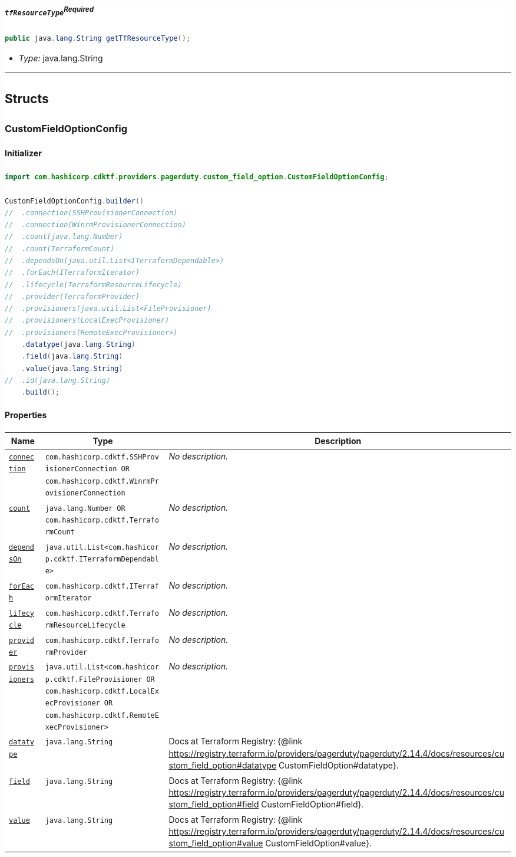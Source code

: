 
##### `tfResourceType`<sup>Required</sup> <a name="tfResourceType" id="@cdktf/provider-pagerduty.customFieldOption.CustomFieldOption.property.tfResourceType"></a>

```java
public java.lang.String getTfResourceType();
```

- *Type:* java.lang.String

---

## Structs <a name="Structs" id="Structs"></a>

### CustomFieldOptionConfig <a name="CustomFieldOptionConfig" id="@cdktf/provider-pagerduty.customFieldOption.CustomFieldOptionConfig"></a>

#### Initializer <a name="Initializer" id="@cdktf/provider-pagerduty.customFieldOption.CustomFieldOptionConfig.Initializer"></a>

```java
import com.hashicorp.cdktf.providers.pagerduty.custom_field_option.CustomFieldOptionConfig;

CustomFieldOptionConfig.builder()
//  .connection(SSHProvisionerConnection)
//  .connection(WinrmProvisionerConnection)
//  .count(java.lang.Number)
//  .count(TerraformCount)
//  .dependsOn(java.util.List<ITerraformDependable>)
//  .forEach(ITerraformIterator)
//  .lifecycle(TerraformResourceLifecycle)
//  .provider(TerraformProvider)
//  .provisioners(java.util.List<FileProvisioner)
//  .provisioners(LocalExecProvisioner)
//  .provisioners(RemoteExecProvisioner>)
    .datatype(java.lang.String)
    .field(java.lang.String)
    .value(java.lang.String)
//  .id(java.lang.String)
    .build();
```

#### Properties <a name="Properties" id="Properties"></a>

| **Name** | **Type** | **Description** |
| --- | --- | --- |
| <code><a href="#@cdktf/provider-pagerduty.customFieldOption.CustomFieldOptionConfig.property.connection">connection</a></code> | <code>com.hashicorp.cdktf.SSHProvisionerConnection OR com.hashicorp.cdktf.WinrmProvisionerConnection</code> | *No description.* |
| <code><a href="#@cdktf/provider-pagerduty.customFieldOption.CustomFieldOptionConfig.property.count">count</a></code> | <code>java.lang.Number OR com.hashicorp.cdktf.TerraformCount</code> | *No description.* |
| <code><a href="#@cdktf/provider-pagerduty.customFieldOption.CustomFieldOptionConfig.property.dependsOn">dependsOn</a></code> | <code>java.util.List<com.hashicorp.cdktf.ITerraformDependable></code> | *No description.* |
| <code><a href="#@cdktf/provider-pagerduty.customFieldOption.CustomFieldOptionConfig.property.forEach">forEach</a></code> | <code>com.hashicorp.cdktf.ITerraformIterator</code> | *No description.* |
| <code><a href="#@cdktf/provider-pagerduty.customFieldOption.CustomFieldOptionConfig.property.lifecycle">lifecycle</a></code> | <code>com.hashicorp.cdktf.TerraformResourceLifecycle</code> | *No description.* |
| <code><a href="#@cdktf/provider-pagerduty.customFieldOption.CustomFieldOptionConfig.property.provider">provider</a></code> | <code>com.hashicorp.cdktf.TerraformProvider</code> | *No description.* |
| <code><a href="#@cdktf/provider-pagerduty.customFieldOption.CustomFieldOptionConfig.property.provisioners">provisioners</a></code> | <code>java.util.List<com.hashicorp.cdktf.FileProvisioner OR com.hashicorp.cdktf.LocalExecProvisioner OR com.hashicorp.cdktf.RemoteExecProvisioner></code> | *No description.* |
| <code><a href="#@cdktf/provider-pagerduty.customFieldOption.CustomFieldOptionConfig.property.datatype">datatype</a></code> | <code>java.lang.String</code> | Docs at Terraform Registry: {@link https://registry.terraform.io/providers/pagerduty/pagerduty/2.14.4/docs/resources/custom_field_option#datatype CustomFieldOption#datatype}. |
| <code><a href="#@cdktf/provider-pagerduty.customFieldOption.CustomFieldOptionConfig.property.field">field</a></code> | <code>java.lang.String</code> | Docs at Terraform Registry: {@link https://registry.terraform.io/providers/pagerduty/pagerduty/2.14.4/docs/resources/custom_field_option#field CustomFieldOption#field}. |
| <code><a href="#@cdktf/provider-pagerduty.customFieldOption.CustomFieldOptionConfig.property.value">value</a></code> | <code>java.lang.String</code> | Docs at Terraform Registry: {@link https://registry.terraform.io/providers/pagerduty/pagerduty/2.14.4/docs/resources/custom_field_option#value CustomFieldOption#value}. |
